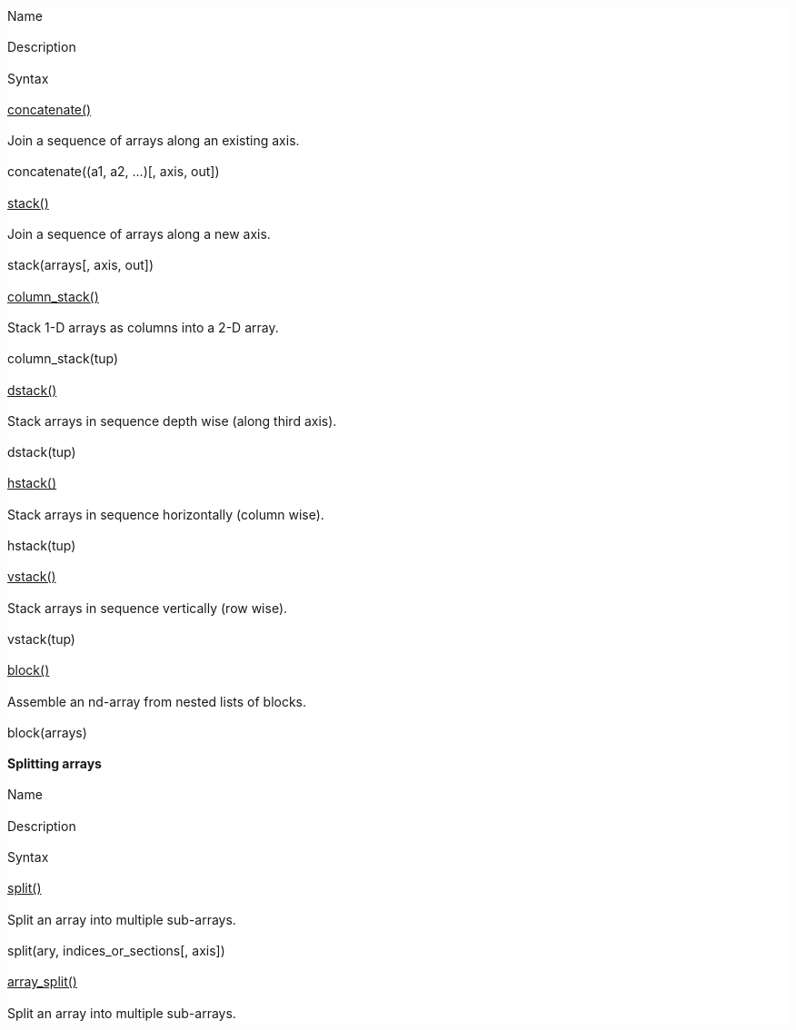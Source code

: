 Name

Description

Syntax

[concatenate()](/numpy/manipulation/concatenate.php)

Join a sequence of arrays along an existing axis.

concatenate((a1, a2, …)\[, axis, out\])

[stack()](/numpy/manipulation/stack.php)

Join a sequence of arrays along a new axis.

stack(arrays\[, axis, out\])

[column_stack()](/numpy/manipulation/column-stack.php)

Stack 1-D arrays as columns into a 2-D array.

column_stack(tup)

[dstack()](/numpy/manipulation/dstack.php)

Stack arrays in sequence depth wise (along third axis).

dstack(tup)

[hstack()](/numpy/manipulation/hstack.php)

Stack arrays in sequence horizontally (column wise).

hstack(tup)

[vstack()](/numpy/manipulation/vstack.php)

Stack arrays in sequence vertically (row wise).

vstack(tup)

[block()](/numpy/manipulation/block.php)

Assemble an nd-array from nested lists of blocks.

block(arrays)

**Splitting arrays**

Name

Description

Syntax

[split()](/numpy/manipulation/split.php)

Split an array into multiple sub-arrays.

split(ary, indices_or_sections\[, axis\])

[array_split()](/numpy/manipulation/array-split.php)

Split an array into multiple sub-arrays.
